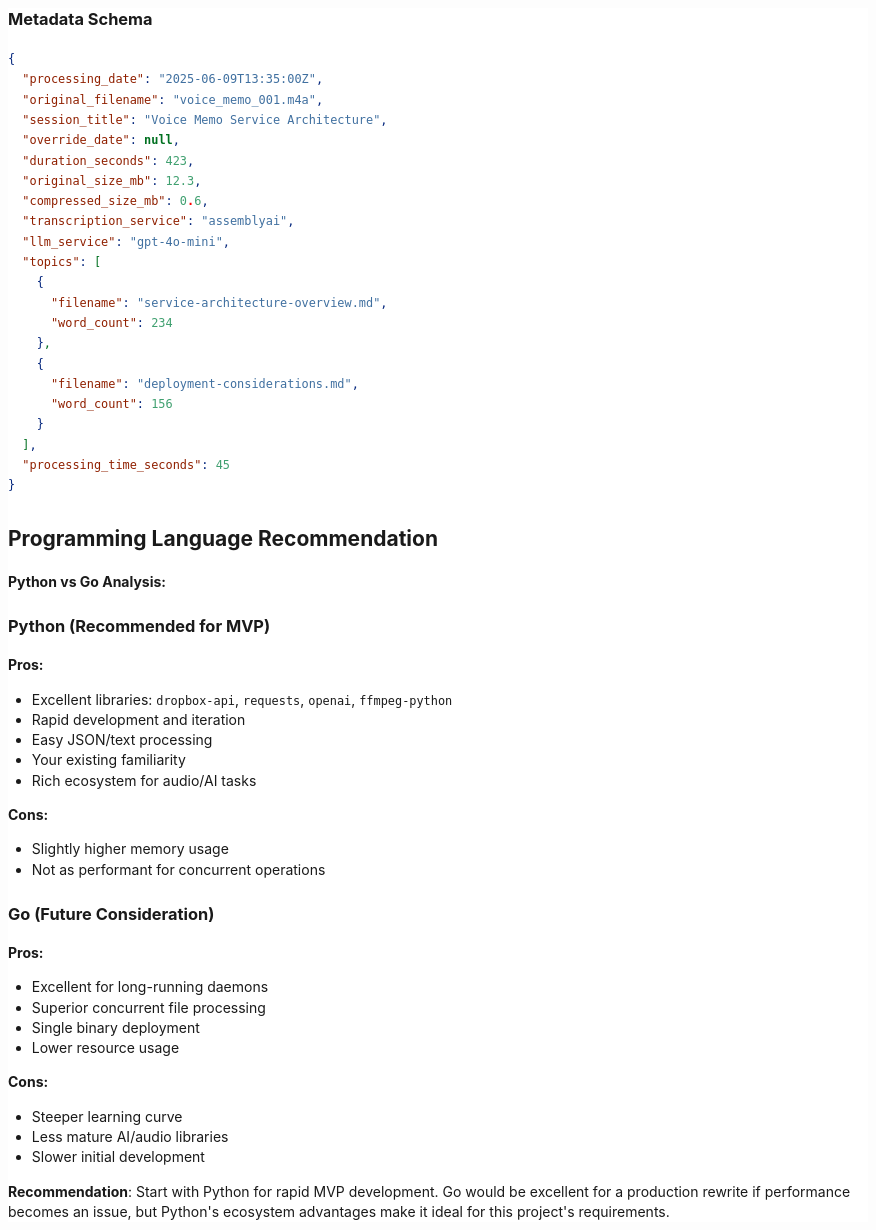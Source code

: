 ### Metadata Schema
```json
{
  "processing_date": "2025-06-09T13:35:00Z",
  "original_filename": "voice_memo_001.m4a",
  "session_title": "Voice Memo Service Architecture",
  "override_date": null,
  "duration_seconds": 423,
  "original_size_mb": 12.3,
  "compressed_size_mb": 0.6,
  "transcription_service": "assemblyai",
  "llm_service": "gpt-4o-mini",
  "topics": [
    {
      "filename": "service-architecture-overview.md",
      "word_count": 234
    },
    {
      "filename": "deployment-considerations.md", 
      "word_count": 156
    }
  ],
  "processing_time_seconds": 45
}
```

## Programming Language Recommendation

**Python vs Go Analysis:**

### Python (Recommended for MVP)
**Pros:**
- Excellent libraries: `dropbox-api`, `requests`, `openai`, `ffmpeg-python`
- Rapid development and iteration
- Easy JSON/text processing
- Your existing familiarity
- Rich ecosystem for audio/AI tasks

**Cons:**
- Slightly higher memory usage
- Not as performant for concurrent operations

### Go (Future Consideration)
**Pros:**
- Excellent for long-running daemons
- Superior concurrent file processing
- Single binary deployment
- Lower resource usage

**Cons:**
- Steeper learning curve
- Less mature AI/audio libraries
- Slower initial development

**Recommendation**: Start with Python for rapid MVP development. Go would be excellent for a production rewrite if performance becomes an issue, but Python's ecosystem advantages make it ideal for this project's requirements.